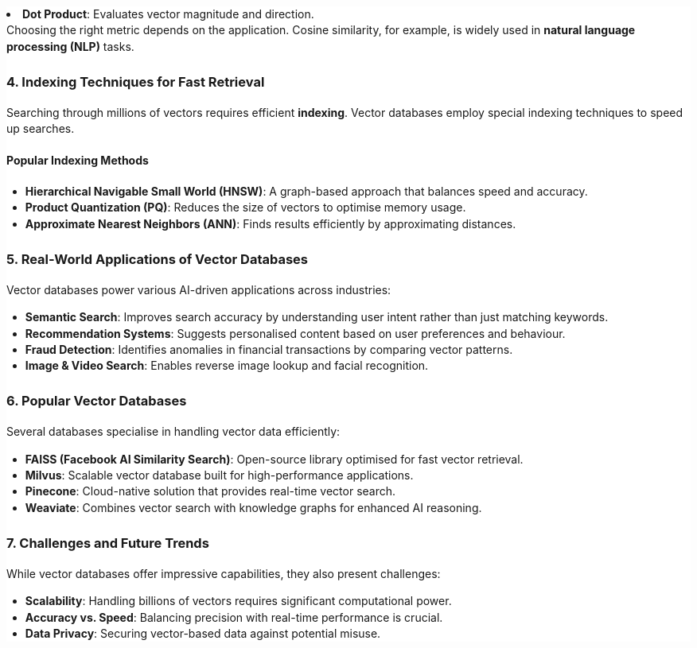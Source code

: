<li style="padding-top:var(--wp--preset--spacing--xx-small);padding-bottom:var(--wp--preset--spacing--xx-small)"><strong>Dot Product</strong>: Evaluates vector magnitude and direction.<br/>Choosing the right metric depends on the application. Cosine similarity, for example, is widely used in <strong>natural language processing (NLP)</strong> tasks.</li>
</ul>
<h3 class="wp-block-heading"><strong>4. Indexing Techniques for Fast Retrieval</strong></h3>
<p>Searching through millions of vectors requires efficient <strong>indexing</strong>. Vector databases employ special indexing techniques to speed up searches.</p>
<h4 class="wp-block-heading"><strong>Popular Indexing Methods</strong></h4>
<ul class="wp-block-list">
<li style="padding-top:var(--wp--preset--spacing--xx-small);padding-bottom:var(--wp--preset--spacing--xx-small)"><strong>Hierarchical Navigable Small World (HNSW)</strong>: A graph-based approach that balances speed and accuracy.</li>
<li style="padding-top:var(--wp--preset--spacing--xx-small);padding-bottom:var(--wp--preset--spacing--xx-small)"><strong>Product Quantization (PQ)</strong>: Reduces the size of vectors to optimise memory usage.</li>
<li style="padding-top:var(--wp--preset--spacing--xx-small);padding-bottom:var(--wp--preset--spacing--xx-small)"><strong>Approximate Nearest Neighbors (ANN)</strong>: Finds results efficiently by approximating distances.</li>
</ul>
<h3 class="wp-block-heading"><strong>5. Real-World Applications of Vector Databases</strong></h3>
<p>Vector databases power various AI-driven applications across industries:</p>
<ul class="wp-block-list">
<li style="padding-top:var(--wp--preset--spacing--xx-small);padding-bottom:var(--wp--preset--spacing--xx-small)"><strong>Semantic Search</strong>: Improves search accuracy by understanding user intent rather than just matching keywords.</li>
<li style="padding-top:var(--wp--preset--spacing--xx-small);padding-bottom:var(--wp--preset--spacing--xx-small)"><strong>Recommendation Systems</strong>: Suggests personalised content based on user preferences and behaviour.</li>
<li style="padding-top:var(--wp--preset--spacing--xx-small);padding-bottom:var(--wp--preset--spacing--xx-small)"><strong>Fraud Detection</strong>: Identifies anomalies in financial transactions by comparing vector patterns.</li>
<li style="padding-top:var(--wp--preset--spacing--xx-small);padding-bottom:var(--wp--preset--spacing--xx-small)"><strong>Image &amp; Video Search</strong>: Enables reverse image lookup and facial recognition.</li>
</ul>
<h3 class="wp-block-heading"><strong>6. Popular Vector Databases</strong></h3>
<p>Several databases specialise in handling vector data efficiently:</p>
<ul class="wp-block-list">
<li style="padding-top:var(--wp--preset--spacing--xx-small);padding-bottom:var(--wp--preset--spacing--xx-small)"><strong>FAISS (Facebook AI Similarity Search)</strong>: Open-source library optimised for fast vector retrieval.</li>
<li style="padding-top:var(--wp--preset--spacing--xx-small);padding-bottom:var(--wp--preset--spacing--xx-small)"><strong>Milvus</strong>: Scalable vector database built for high-performance applications.</li>
<li style="padding-top:var(--wp--preset--spacing--xx-small);padding-bottom:var(--wp--preset--spacing--xx-small)"><strong>Pinecone</strong>: Cloud-native solution that provides real-time vector search.</li>
<li style="padding-top:var(--wp--preset--spacing--xx-small);padding-bottom:var(--wp--preset--spacing--xx-small)"><strong>Weaviate</strong>: Combines vector search with knowledge graphs for enhanced AI reasoning.</li>
</ul>
<h3 class="wp-block-heading"><strong>7. Challenges and Future Trends</strong></h3>
<p>While vector databases offer impressive capabilities, they also present challenges:</p>
<ul class="wp-block-list">
<li style="padding-top:var(--wp--preset--spacing--xx-small);padding-bottom:var(--wp--preset--spacing--xx-small)"><strong>Scalability</strong>: Handling billions of vectors requires significant computational power.</li>
<li style="padding-top:var(--wp--preset--spacing--xx-small);padding-bottom:var(--wp--preset--spacing--xx-small)"><strong>Accuracy vs. Speed</strong>: Balancing precision with real-time performance is crucial.</li>
<li style="padding-top:var(--wp--preset--spacing--xx-small);padding-bottom:var(--wp--preset--spacing--xx-small)"><strong>Data Privacy</strong>: Securing vector-based data against potential misuse.</li>